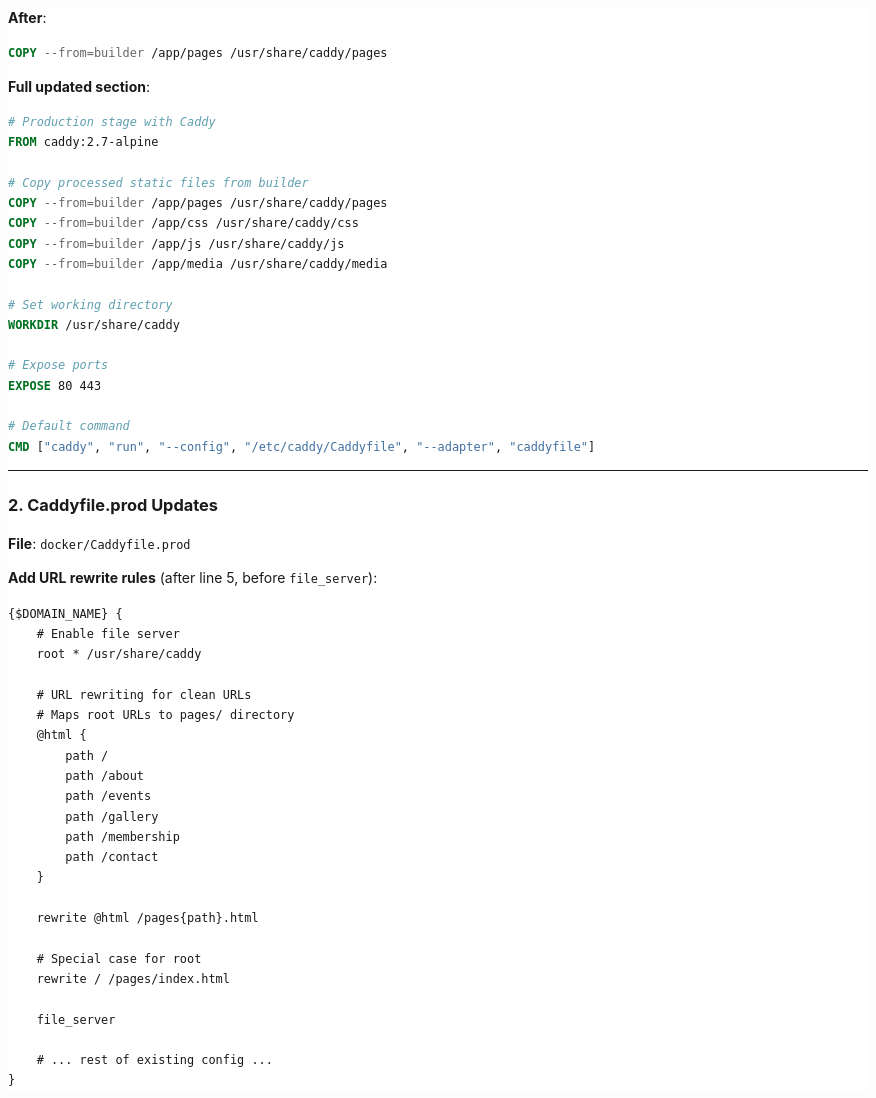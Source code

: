 **After**:
```dockerfile
COPY --from=builder /app/pages /usr/share/caddy/pages
```

**Full updated section**:
```dockerfile
# Production stage with Caddy
FROM caddy:2.7-alpine

# Copy processed static files from builder
COPY --from=builder /app/pages /usr/share/caddy/pages
COPY --from=builder /app/css /usr/share/caddy/css
COPY --from=builder /app/js /usr/share/caddy/js
COPY --from=builder /app/media /usr/share/caddy/media

# Set working directory
WORKDIR /usr/share/caddy

# Expose ports
EXPOSE 80 443

# Default command
CMD ["caddy", "run", "--config", "/etc/caddy/Caddyfile", "--adapter", "caddyfile"]
```

---

### 2. Caddyfile.prod Updates

**File**: `docker/Caddyfile.prod`

**Add URL rewrite rules** (after line 5, before `file_server`):

```caddyfile
{$DOMAIN_NAME} {
	# Enable file server
	root * /usr/share/caddy

	# URL rewriting for clean URLs
	# Maps root URLs to pages/ directory
	@html {
		path /
		path /about
		path /events
		path /gallery
		path /membership
		path /contact
	}

	rewrite @html /pages{path}.html

	# Special case for root
	rewrite / /pages/index.html

	file_server

	# ... rest of existing config ...
}
```
